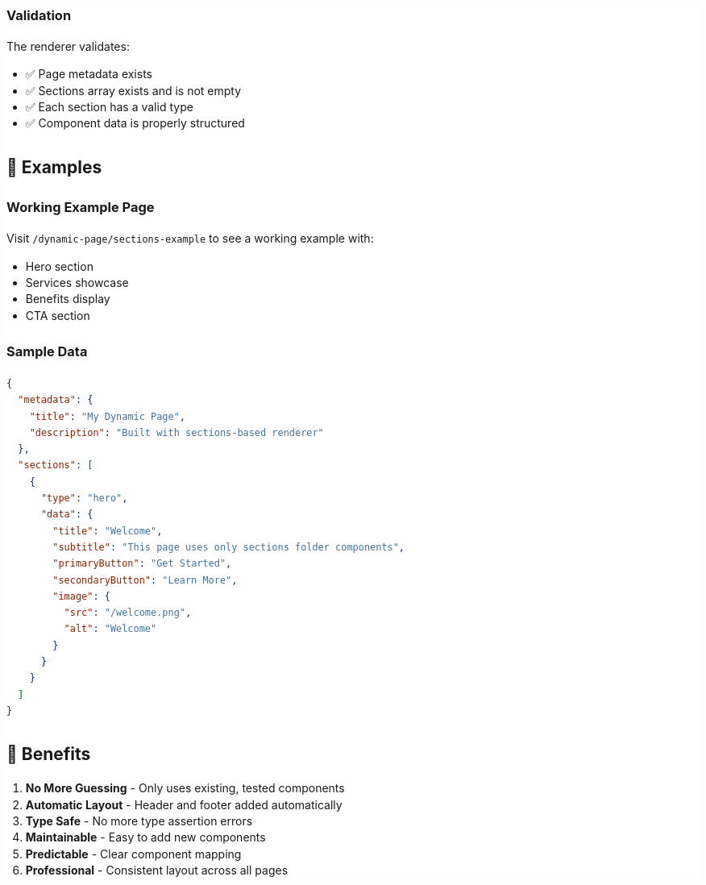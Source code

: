 ### Validation
The renderer validates:
- ✅ Page metadata exists
- ✅ Sections array exists and is not empty
- ✅ Each section has a valid type
- ✅ Component data is properly structured

## 📖 Examples

### Working Example Page
Visit `/dynamic-page/sections-example` to see a working example with:
- Hero section
- Services showcase
- Benefits display
- CTA section

### Sample Data
```json
{
  "metadata": {
    "title": "My Dynamic Page",
    "description": "Built with sections-based renderer"
  },
  "sections": [
    {
      "type": "hero",
      "data": {
        "title": "Welcome",
        "subtitle": "This page uses only sections folder components",
        "primaryButton": "Get Started",
        "secondaryButton": "Learn More",
        "image": {
          "src": "/welcome.png",
          "alt": "Welcome"
        }
      }
    }
  ]
}
```

## 🎉 Benefits

1. **No More Guessing** - Only uses existing, tested components
2. **Automatic Layout** - Header and footer added automatically
3. **Type Safe** - No more type assertion errors
4. **Maintainable** - Easy to add new components
5. **Predictable** - Clear component mapping
6. **Professional** - Consistent layout across all pages
